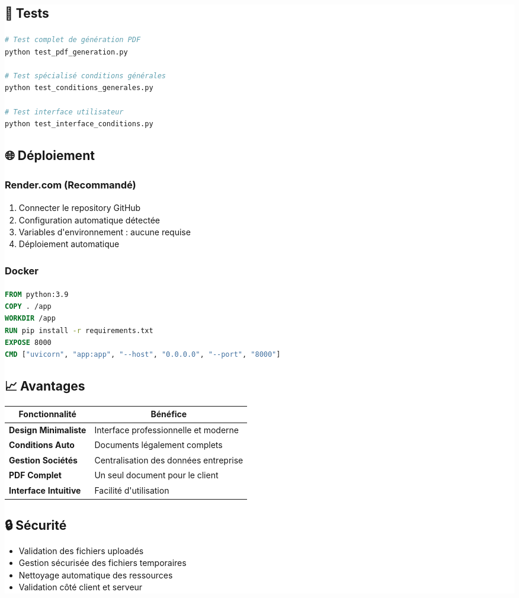 ## 🧪 Tests

```bash
# Test complet de génération PDF
python test_pdf_generation.py

# Test spécialisé conditions générales
python test_conditions_generales.py

# Test interface utilisateur
python test_interface_conditions.py
```

## 🌐 Déploiement

### Render.com (Recommandé)
1. Connecter le repository GitHub
2. Configuration automatique détectée
3. Variables d'environnement : aucune requise
4. Déploiement automatique

### Docker
```dockerfile
FROM python:3.9
COPY . /app
WORKDIR /app
RUN pip install -r requirements.txt
EXPOSE 8000
CMD ["uvicorn", "app:app", "--host", "0.0.0.0", "--port", "8000"]
```

## 📈 Avantages

| Fonctionnalité | Bénéfice |
|----------------|----------|
| **Design Minimaliste** | Interface professionnelle et moderne |
| **Conditions Auto** | Documents légalement complets |
| **Gestion Sociétés** | Centralisation des données entreprise |
| **PDF Complet** | Un seul document pour le client |
| **Interface Intuitive** | Facilité d'utilisation |

## 🔒 Sécurité

- Validation des fichiers uploadés
- Gestion sécurisée des fichiers temporaires
- Nettoyage automatique des ressources
- Validation côté client et serveur

